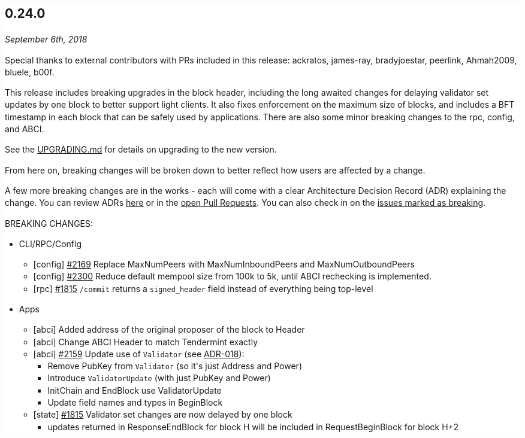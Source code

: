 ## 0.24.0

_September 6th, 2018_

Special thanks to external contributors with PRs included in this release: ackratos, james-ray, bradyjoestar,
peerlink, Ahmah2009, bluele, b00f.

This release includes breaking upgrades in the block header,
including the long awaited changes for delaying validator set updates by one
block to better support light clients.
It also fixes enforcement on the maximum size of blocks, and includes a BFT
timestamp in each block that can be safely used by applications.
There are also some minor breaking changes to the rpc, config, and ABCI.

See the [UPGRADING.md](UPGRADING.md#v0.24.0) for details on upgrading to the new
version.

From here on, breaking changes will be broken down to better reflect how users
are affected by a change.

A few more breaking changes are in the works - each will come with a clear
Architecture Decision Record (ADR) explaining the change. You can review ADRs
[here](https://github.com/evdatsion/aphelion-dpos-bft/tree/develop/docs/architecture)
or in the [open Pull Requests](https://github.com/evdatsion/aphelion-dpos-bft/pulls).
You can also check in on the [issues marked as
breaking](https://github.com/evdatsion/aphelion-dpos-bft/issues?q=is%3Aopen+is%3Aissue+label%3Abreaking).

BREAKING CHANGES:

- CLI/RPC/Config

  - [config] [\#2169](https://github.com/evdatsion/aphelion-dpos-bft/issues/2169) Replace MaxNumPeers with MaxNumInboundPeers and MaxNumOutboundPeers
  - [config] [\#2300](https://github.com/evdatsion/aphelion-dpos-bft/issues/2300) Reduce default mempool size from 100k to 5k, until ABCI rechecking is implemented.
  - [rpc] [\#1815](https://github.com/evdatsion/aphelion-dpos-bft/issues/1815) `/commit` returns a `signed_header` field instead of everything being top-level

- Apps

  - [abci] Added address of the original proposer of the block to Header
  - [abci] Change ABCI Header to match Tendermint exactly
  - [abci] [\#2159](https://github.com/evdatsion/aphelion-dpos-bft/issues/2159) Update use of `Validator` (see
    [ADR-018](https://github.com/evdatsion/aphelion-dpos-bft/blob/develop/docs/architecture/adr-018-ABCI-Validators.md)):
    - Remove PubKey from `Validator` (so it's just Address and Power)
    - Introduce `ValidatorUpdate` (with just PubKey and Power)
    - InitChain and EndBlock use ValidatorUpdate
    - Update field names and types in BeginBlock
  - [state] [\#1815](https://github.com/evdatsion/aphelion-dpos-bft/issues/1815) Validator set changes are now delayed by one block
    - updates returned in ResponseEndBlock for block H will be included in RequestBeginBlock for block H+2

